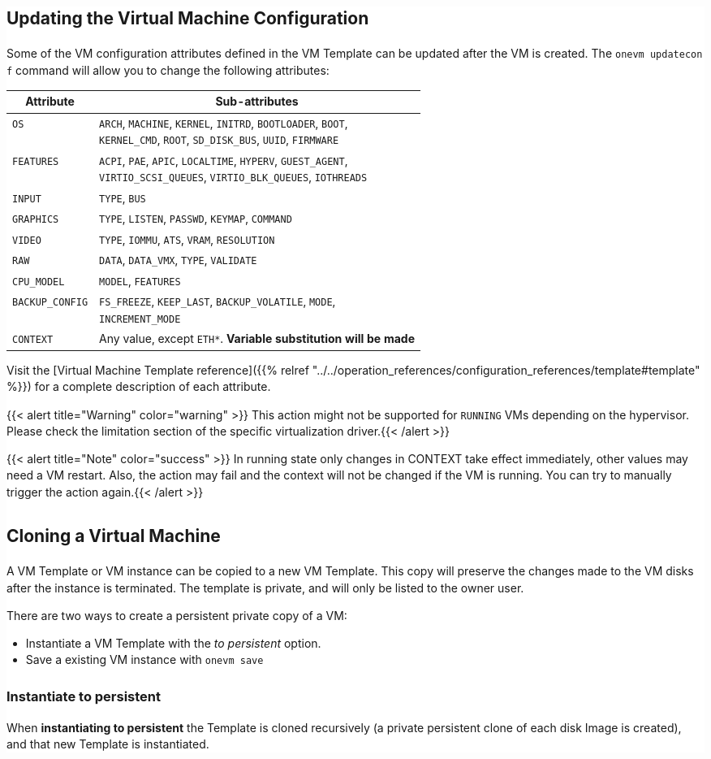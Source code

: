 <a id="vm-updateconf"></a>

## Updating the Virtual Machine Configuration

Some of the VM configuration attributes defined in the VM Template can be updated after the VM is created. The `onevm updateconf` command will allow you to change the following attributes:

| Attribute       | Sub-attributes                                                                                                           |
|-----------------|--------------------------------------------------------------------------------------------------------------------------|
| `OS`            | `ARCH`, `MACHINE`, `KERNEL`, `INITRD`, `BOOTLOADER`, `BOOT`,<br/>`KERNEL_CMD`, `ROOT`, `SD_DISK_BUS`, `UUID`, `FIRMWARE` |
| `FEATURES`      | `ACPI`, `PAE`, `APIC`, `LOCALTIME`, `HYPERV`, `GUEST_AGENT`,<br/>`VIRTIO_SCSI_QUEUES`, `VIRTIO_BLK_QUEUES`, `IOTHREADS`  |
| `INPUT`         | `TYPE`, `BUS`                                                                                                            |
| `GRAPHICS`      | `TYPE`, `LISTEN`, `PASSWD`, `KEYMAP`, `COMMAND`                                                                          |
| `VIDEO`         | `TYPE`, `IOMMU`, `ATS`, `VRAM`, `RESOLUTION`                                                                             |
| `RAW`           | `DATA`, `DATA_VMX`, `TYPE`, `VALIDATE`                                                                                   |
| `CPU_MODEL`     | `MODEL`, `FEATURES`                                                                                                      |
| `BACKUP_CONFIG` | `FS_FREEZE`, `KEEP_LAST`, `BACKUP_VOLATILE`, `MODE`,<br/>`INCREMENT_MODE`                                                |
| `CONTEXT`       | Any value, except `ETH*`. **Variable substitution will be made**                                                         |

Visit the [Virtual Machine Template reference]({{% relref "../../operation_references/configuration_references/template#template" %}}) for a complete description of each attribute.

{{< alert title="Warning" color="warning" >}}
This action might not be supported for `RUNNING` VMs depending on the hypervisor. Please check the limitation section of the specific virtualization driver.{{< /alert >}}

{{< alert title="Note" color="success" >}}
In running state only changes in CONTEXT take effect immediately, other values may need a VM restart. Also, the action may fail and the context will not be changed if the VM is running. You can try to manually trigger the action again.{{< /alert >}}

<a id="vm-guide2-clone-vm"></a>

## Cloning a Virtual Machine

A VM Template or VM instance can be copied to a new VM Template. This copy will preserve the changes made to the VM disks after the instance is terminated. The template is private, and will only be listed to the owner user.

There are two ways to create a persistent private copy of a VM:

- Instantiate a VM Template with the *to persistent* option.
- Save a existing VM instance with `onevm save`

### Instantiate to persistent

When **instantiating to persistent** the Template is cloned recursively (a private persistent clone of each disk Image is created), and that new Template is instantiated.
